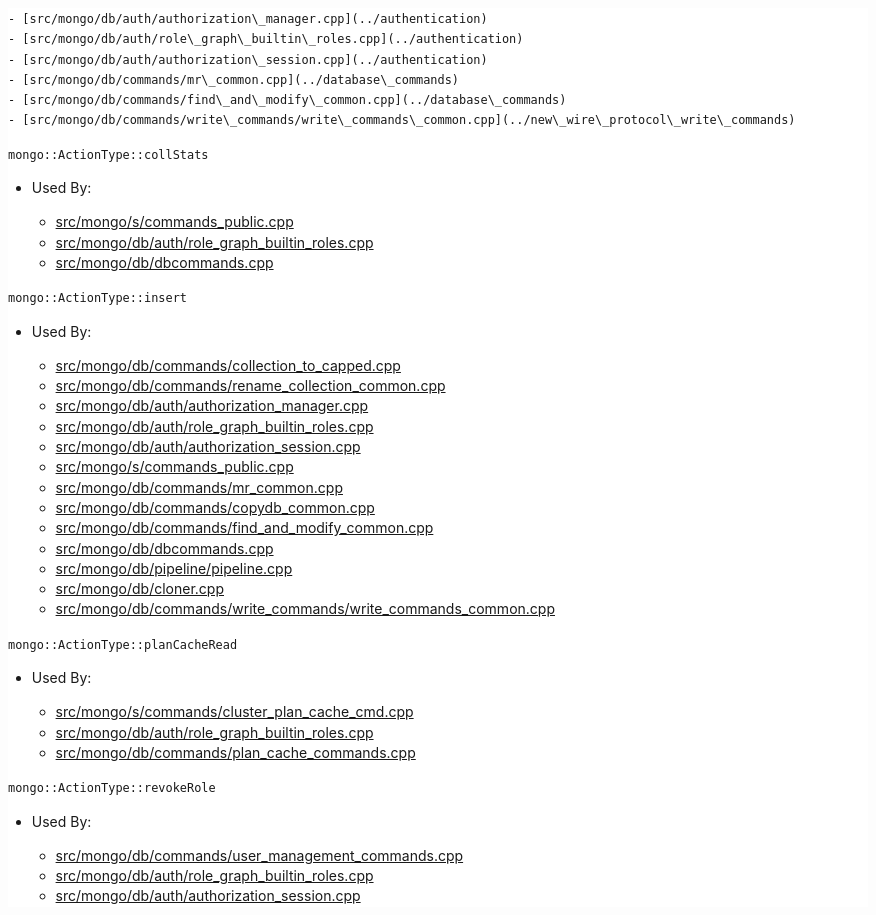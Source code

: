     - [src/mongo/db/auth/authorization\_manager.cpp](../authentication)
    - [src/mongo/db/auth/role\_graph\_builtin\_roles.cpp](../authentication)
    - [src/mongo/db/auth/authorization\_session.cpp](../authentication)
    - [src/mongo/db/commands/mr\_common.cpp](../database\_commands)
    - [src/mongo/db/commands/find\_and\_modify\_common.cpp](../database\_commands)
    - [src/mongo/db/commands/write\_commands/write\_commands\_common.cpp](../new\_wire\_protocol\_write\_commands)

<div></div>

    mongo::ActionType::collStats

- Used By:

    - [src/mongo/s/commands\_public.cpp](../database\_commands)
    - [src/mongo/db/auth/role\_graph\_builtin\_roles.cpp](../authentication)
    - [src/mongo/db/dbcommands.cpp](../database\_commands)

<div></div>

    mongo::ActionType::insert

- Used By:

    - [src/mongo/db/commands/collection\_to\_capped.cpp](../database\_commands)
    - [src/mongo/db/commands/rename\_collection\_common.cpp](../database\_commands)
    - [src/mongo/db/auth/authorization\_manager.cpp](../authentication)
    - [src/mongo/db/auth/role\_graph\_builtin\_roles.cpp](../authentication)
    - [src/mongo/db/auth/authorization\_session.cpp](../authentication)
    - [src/mongo/s/commands\_public.cpp](../database\_commands)
    - [src/mongo/db/commands/mr\_common.cpp](../database\_commands)
    - [src/mongo/db/commands/copydb\_common.cpp](../database\_commands)
    - [src/mongo/db/commands/find\_and\_modify\_common.cpp](../database\_commands)
    - [src/mongo/db/dbcommands.cpp](../database\_commands)
    - [src/mongo/db/pipeline/pipeline.cpp](../aggregation\_framework)
    - [src/mongo/db/cloner.cpp](../storage\_layer\_structure)
    - [src/mongo/db/commands/write\_commands/write\_commands\_common.cpp](../new\_wire\_protocol\_write\_commands)

<div></div>

    mongo::ActionType::planCacheRead

- Used By:

    - [src/mongo/s/commands/cluster\_plan\_cache\_cmd.cpp](../sharding)
    - [src/mongo/db/auth/role\_graph\_builtin\_roles.cpp](../authentication)
    - [src/mongo/db/commands/plan\_cache\_commands.cpp](../database\_commands)

<div></div>

    mongo::ActionType::revokeRole

- Used By:

    - [src/mongo/db/commands/user\_management\_commands.cpp](../database\_commands)
    - [src/mongo/db/auth/role\_graph\_builtin\_roles.cpp](../authentication)
    - [src/mongo/db/auth/authorization\_session.cpp](../authentication)
